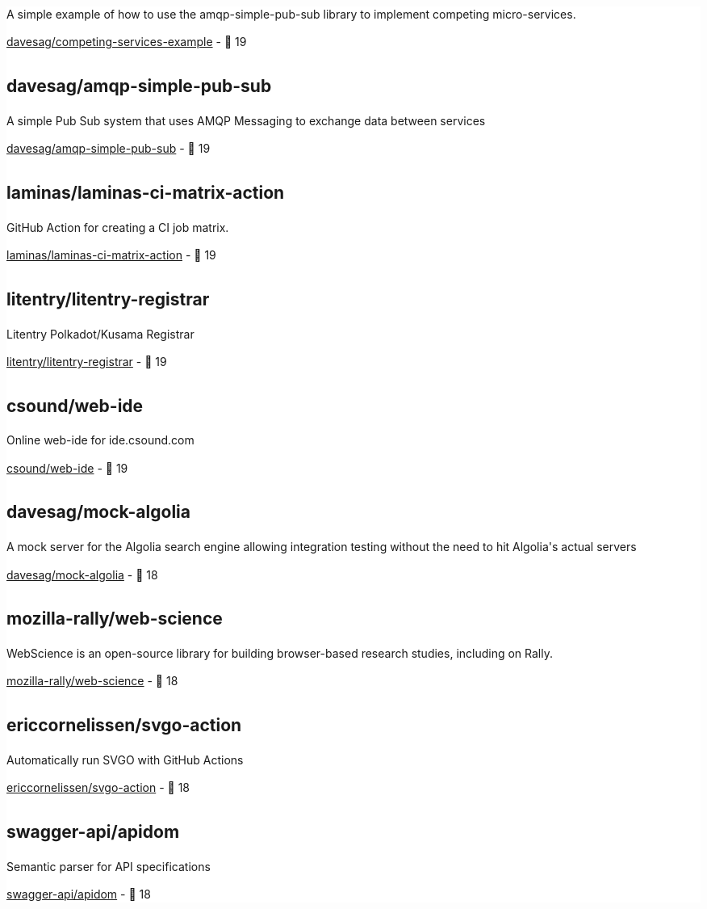 A simple example of how to use the amqp-simple-pub-sub library to implement competing micro-services.

[davesag/competing-services-example](https://github.com/davesag/competing-services-example) - 🌟 19

## davesag/amqp-simple-pub-sub

A simple Pub Sub system that uses AMQP Messaging to exchange data between services

[davesag/amqp-simple-pub-sub](https://github.com/davesag/amqp-simple-pub-sub) - 🌟 19

## laminas/laminas-ci-matrix-action

GitHub Action for creating a CI job matrix.

[laminas/laminas-ci-matrix-action](https://github.com/laminas/laminas-ci-matrix-action) - 🌟 19

## litentry/litentry-registrar

Litentry Polkadot/Kusama Registrar

[litentry/litentry-registrar](https://github.com/litentry/litentry-registrar) - 🌟 19

## csound/web-ide

Online web-ide for ide.csound.com

[csound/web-ide](https://github.com/csound/web-ide) - 🌟 19

## davesag/mock-algolia

A mock server for the Algolia search engine allowing integration testing without the need to hit Algolia's actual servers

[davesag/mock-algolia](https://github.com/davesag/mock-algolia) - 🌟 18

## mozilla-rally/web-science

WebScience is an open-source library for building browser-based research studies, including on Rally.

[mozilla-rally/web-science](https://github.com/mozilla-rally/web-science) - 🌟 18

## ericcornelissen/svgo-action

Automatically run SVGO with GitHub Actions

[ericcornelissen/svgo-action](https://github.com/ericcornelissen/svgo-action) - 🌟 18

## swagger-api/apidom

Semantic parser for API specifications

[swagger-api/apidom](https://github.com/swagger-api/apidom) - 🌟 18
